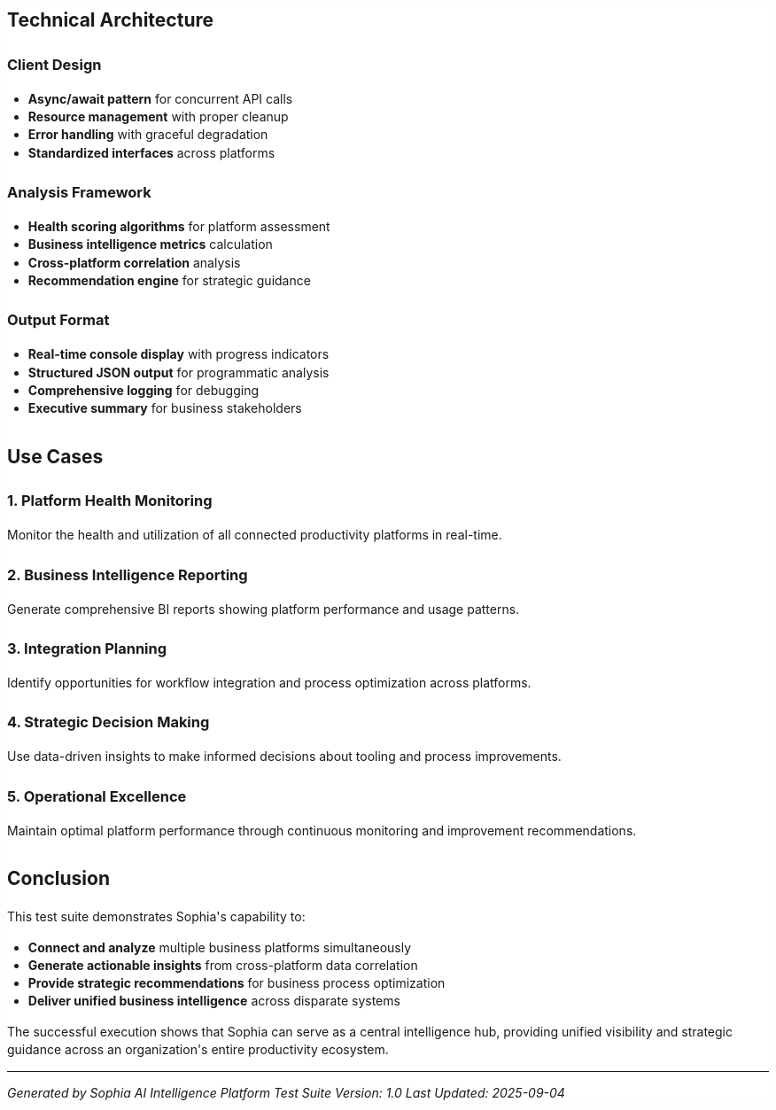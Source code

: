 ## Technical Architecture

### Client Design

- **Async/await pattern** for concurrent API calls
- **Resource management** with proper cleanup
- **Error handling** with graceful degradation
- **Standardized interfaces** across platforms

### Analysis Framework

- **Health scoring algorithms** for platform assessment
- **Business intelligence metrics** calculation
- **Cross-platform correlation** analysis
- **Recommendation engine** for strategic guidance

### Output Format

- **Real-time console display** with progress indicators
- **Structured JSON output** for programmatic analysis
- **Comprehensive logging** for debugging
- **Executive summary** for business stakeholders

## Use Cases

### 1. Platform Health Monitoring

Monitor the health and utilization of all connected productivity platforms in real-time.

### 2. Business Intelligence Reporting

Generate comprehensive BI reports showing platform performance and usage patterns.

### 3. Integration Planning

Identify opportunities for workflow integration and process optimization across platforms.

### 4. Strategic Decision Making

Use data-driven insights to make informed decisions about tooling and process improvements.

### 5. Operational Excellence

Maintain optimal platform performance through continuous monitoring and improvement recommendations.

## Conclusion

This test suite demonstrates Sophia's capability to:

- **Connect and analyze** multiple business platforms simultaneously
- **Generate actionable insights** from cross-platform data correlation
- **Provide strategic recommendations** for business process optimization
- **Deliver unified business intelligence** across disparate systems

The successful execution shows that Sophia can serve as a central intelligence hub, providing unified visibility and strategic guidance across an organization's entire productivity ecosystem.

---

_Generated by Sophia AI Intelligence Platform_
_Test Suite Version: 1.0_
_Last Updated: 2025-09-04_
